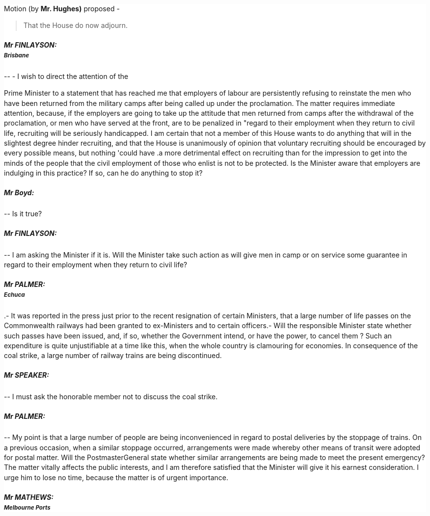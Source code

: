 Motion (by  **Mr. Hughes)**  proposed - 

  >That the House do now adjourn. 

##### Mr FINLAYSON:<br><small class="text-muted">Brisbane</small>

-- - I wish to direct the attention of the 

Prime Minister to a statement that has reached me that employers of labour are persistently refusing to reinstate the men who have been returned from the military camps after being called up under the proclamation. The matter requires immediate attention, because, if the employers are going to take up the attitude that men returned from camps after the withdrawal of the proclamation, or men who have served at the front, are to be penalized in "regard to their employment when they return to civil life, recruiting will be seriously handicapped. I am certain that not a member of this House wants to do anything that will in the slightest degree hinder recruiting, and that the House is unanimously of opinion that voluntary recruiting should be encouraged by every possible means, but nothing 'could have .a more detrimental effect on recruiting than for the impression to get into the minds of the people that the civil employment of those who enlist is not to be protected. Is the Minister aware that employers are indulging in this practice? If so, can he do anything to stop it? 

##### Mr Boyd:

-- Is it true? 

##### Mr FINLAYSON:

-- I am asking the Minister if it is. Will the Minister take such action as will give men in camp or on service some guarantee in regard to their employment when they return to civil life? 

##### Mr PALMER:<br><small class="text-muted">Echuca</small>

.- It was reported in the press just prior to the recent resignation of certain Ministers, that a large number of life passes on the Commonwealth railways had been granted to ex-Ministers and to certain officers.- Will the responsible Minister state whether such passes have been issued, and, if so, whether the Government intend, or have the power, to cancel them ? Such an expenditure is quite unjustifiable at a time like this, when the whole country is clamouring for economies. In consequence of the coal strike, a large number of railway trains are being discontinued. 

##### Mr SPEAKER:

-- I must ask the honorable member not to discuss the coal strike. 

##### Mr PALMER:

-- My point is that a large number of people are being inconvenienced in regard to postal deliveries by the stoppage of trains. On a previous occasion, when a similar stoppage occurred, arrangements were made whereby other means of transit were adopted for postal matter. Will the PostmasterGeneral state whether similar arrangements are being made to meet the present emergency? The matter vitally affects the public interests, and I am therefore satisfied that the Minister will give it his earnest consideration. I urge him to lose no time, because the matter is of urgent importance. 

##### Mr MATHEWS:<br><small class="text-muted">Melbourne Ports</small>
